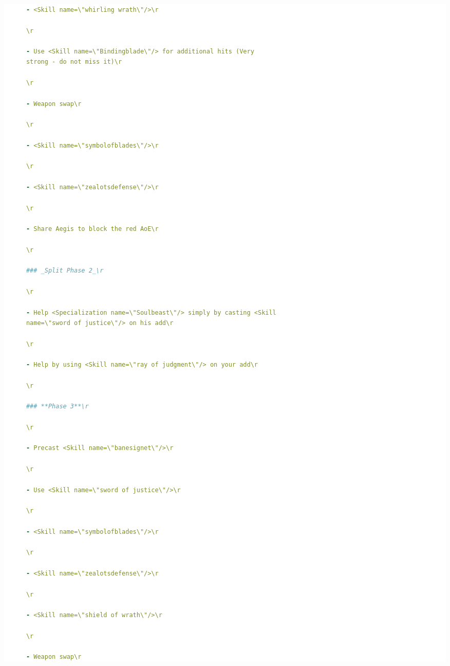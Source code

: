 ```yaml
      - <Skill name=\"whirling wrath\"/>\r

      \r

      - Use <Skill name=\"Bindingblade\"/> for additional hits (Very
      strong - do not miss it)\r

      \r

      - Weapon swap\r

      \r

      - <Skill name=\"symbolofblades\"/>\r

      \r

      - <Skill name=\"zealotsdefense\"/>\r

      \r

      - Share Aegis to block the red AoE\r

      \r

      ### _Split Phase 2_\r

      \r

      - Help <Specialization name=\"Soulbeast\"/> simply by casting <Skill
      name=\"sword of justice\"/> on his add\r

      \r

      - Help by using <Skill name=\"ray of judgment\"/> on your add\r

      \r

      ### **Phase 3**\r

      \r

      - Precast <Skill name=\"banesignet\"/>\r

      \r

      - Use <Skill name=\"sword of justice\"/>\r

      \r

      - <Skill name=\"symbolofblades\"/>\r

      \r

      - <Skill name=\"zealotsdefense\"/>\r

      \r

      - <Skill name=\"shield of wrath\"/>\r

      \r

      - Weapon swap\r
```